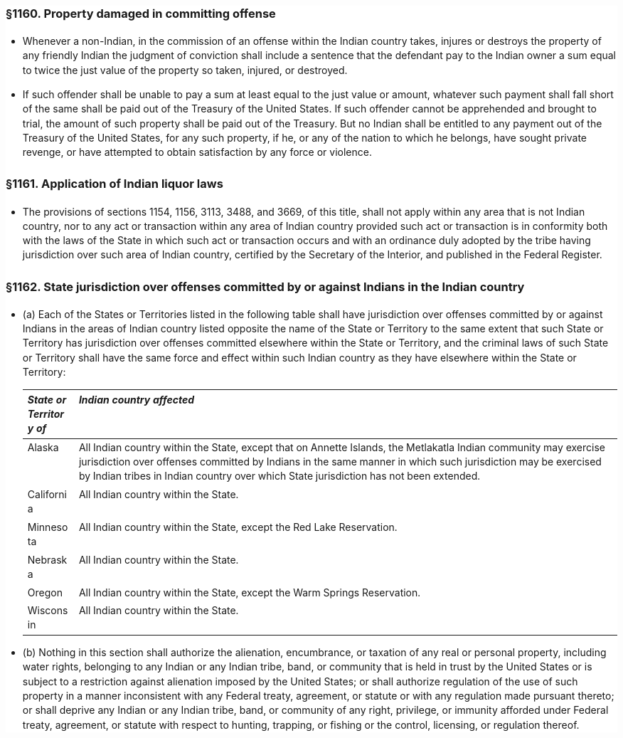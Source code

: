 ### §1160. Property damaged in committing offense
* Whenever a non-Indian, in the commission of an offense within the Indian country takes, injures or destroys the property of any friendly Indian the judgment of conviction shall include a sentence that the defendant pay to the Indian owner a sum equal to twice the just value of the property so taken, injured, or destroyed.

* If such offender shall be unable to pay a sum at least equal to the just value or amount, whatever such payment shall fall short of the same shall be paid out of the Treasury of the United States. If such offender cannot be apprehended and brought to trial, the amount of such property shall be paid out of the Treasury. But no Indian shall be entitled to any payment out of the Treasury of the United States, for any such property, if he, or any of the nation to which he belongs, have sought private revenge, or have attempted to obtain satisfaction by any force or violence.

### §1161. Application of Indian liquor laws
* The provisions of sections 1154, 1156, 3113, 3488, and 3669, of this title, shall not apply within any area that is not Indian country, nor to any act or transaction within any area of Indian country provided such act or transaction is in conformity both with the laws of the State in which such act or transaction occurs and with an ordinance duly adopted by the tribe having jurisdiction over such area of Indian country, certified by the Secretary of the Interior, and published in the Federal Register.

### §1162. State jurisdiction over offenses committed by or against Indians in the Indian country
* (a) Each of the States or Territories listed in the following table shall have jurisdiction over offenses committed by or against Indians in the areas of Indian country listed opposite the name of the State or Territory to the same extent that such State or Territory has jurisdiction over offenses committed elsewhere within the State or Territory, and the criminal laws of such State or Territory shall have the same force and effect within such Indian country as they have elsewhere within the State or Territory:


  | _State or Territory of_ | _Indian country affected_ |
  | --- | --- |
  | Alaska | All Indian country within the State, except that on Annette Islands, the Metlakatla Indian community may exercise jurisdiction over offenses committed by Indians in the same manner in which such jurisdiction may be exercised by Indian tribes in Indian country over which State jurisdiction has not been extended. |
  | California | All Indian country within the State. |
  | Minnesota | All Indian country within the State, except the Red Lake Reservation. |
  | Nebraska | All Indian country within the State. |
  | Oregon | All Indian country within the State, except the Warm Springs Reservation. |
  | Wisconsin | All Indian country within the State. |
  

* (b) Nothing in this section shall authorize the alienation, encumbrance, or taxation of any real or personal property, including water rights, belonging to any Indian or any Indian tribe, band, or community that is held in trust by the United States or is subject to a restriction against alienation imposed by the United States; or shall authorize regulation of the use of such property in a manner inconsistent with any Federal treaty, agreement, or statute or with any regulation made pursuant thereto; or shall deprive any Indian or any Indian tribe, band, or community of any right, privilege, or immunity afforded under Federal treaty, agreement, or statute with respect to hunting, trapping, or fishing or the control, licensing, or regulation thereof.
